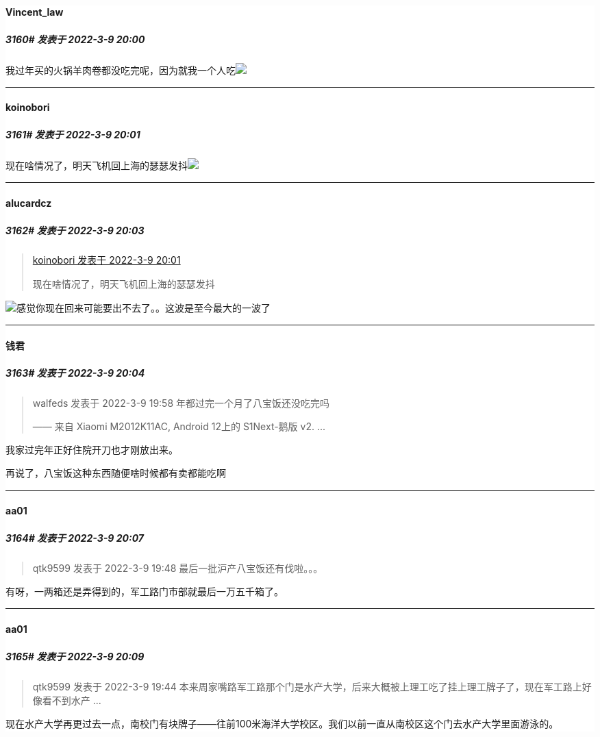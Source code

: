 ####  Vincent_law  
##### 3160#       发表于 2022-3-9 20:00

我过年买的火锅羊肉卷都没吃完呢，因为就我一个人吃<img src="https://static.saraba1st.com/image/smiley/face2017/004.gif" referrerpolicy="no-referrer">



*****

####  koinobori  
##### 3161#       发表于 2022-3-9 20:01

现在啥情况了，明天飞机回上海的瑟瑟发抖<img src="https://static.saraba1st.com/image/smiley/face2017/140.png" referrerpolicy="no-referrer">

*****

####  alucardcz  
##### 3162#       发表于 2022-3-9 20:03

<blockquote><a href="httphttps://bbs.saraba1st.com/2b/forum.php?mod=redirect&amp;goto=findpost&amp;pid=54982208&amp;ptid=2039346" target="_blank">koinobori 发表于 2022-3-9 20:01</a>

现在啥情况了，明天飞机回上海的瑟瑟发抖</blockquote>
<img src="https://static.saraba1st.com/image/smiley/face2017/004.gif" referrerpolicy="no-referrer">感觉你现在回来可能要出不去了。。这波是至今最大的一波了

*****

####  钱君  
##### 3163#       发表于 2022-3-9 20:04

<blockquote>walfeds 发表于 2022-3-9 19:58
年都过完一个月了八宝饭还没吃完吗

—— 来自 Xiaomi M2012K11AC, Android 12上的 S1Next-鹅版 v2. ...</blockquote>
我家过完年正好住院开刀也才刚放出来。

再说了，八宝饭这种东西随便啥时候都有卖都能吃啊

*****

####  aa01  
##### 3164#       发表于 2022-3-9 20:07

<blockquote>qtk9599 发表于 2022-3-9 19:48
最后一批沪产八宝饭还有伐啦。。。</blockquote>
有呀，一两箱还是弄得到的，军工路门市部就最后一万五千箱了。

*****

####  aa01  
##### 3165#       发表于 2022-3-9 20:09

<blockquote>qtk9599 发表于 2022-3-9 19:44
本来周家嘴路军工路那个门是水产大学，后来大概被上理工吃了挂上理工牌子了，现在军工路上好像看不到水产 ...</blockquote>
现在水产大学再更过去一点，南校门有块牌子——往前100米海洋大学校区。我们以前一直从南校区这个门去水产大学里面游泳的。
